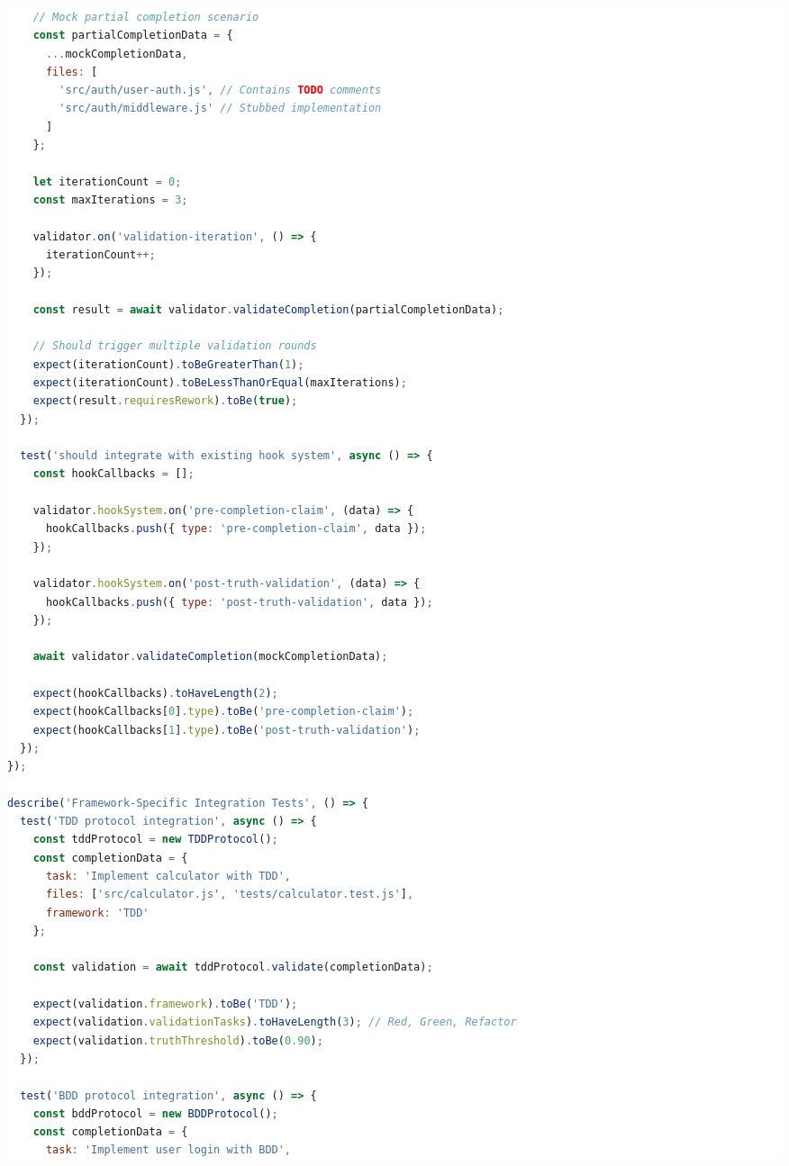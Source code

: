 ```javascript
    // Mock partial completion scenario
    const partialCompletionData = {
      ...mockCompletionData,
      files: [
        'src/auth/user-auth.js', // Contains TODO comments
        'src/auth/middleware.js' // Stubbed implementation
      ]
    };

    let iterationCount = 0;
    const maxIterations = 3;

    validator.on('validation-iteration', () => {
      iterationCount++;
    });

    const result = await validator.validateCompletion(partialCompletionData);

    // Should trigger multiple validation rounds
    expect(iterationCount).toBeGreaterThan(1);
    expect(iterationCount).toBeLessThanOrEqual(maxIterations);
    expect(result.requiresRework).toBe(true);
  });

  test('should integrate with existing hook system', async () => {
    const hookCallbacks = [];

    validator.hookSystem.on('pre-completion-claim', (data) => {
      hookCallbacks.push({ type: 'pre-completion-claim', data });
    });

    validator.hookSystem.on('post-truth-validation', (data) => {
      hookCallbacks.push({ type: 'post-truth-validation', data });
    });

    await validator.validateCompletion(mockCompletionData);

    expect(hookCallbacks).toHaveLength(2);
    expect(hookCallbacks[0].type).toBe('pre-completion-claim');
    expect(hookCallbacks[1].type).toBe('post-truth-validation');
  });
});

describe('Framework-Specific Integration Tests', () => {
  test('TDD protocol integration', async () => {
    const tddProtocol = new TDDProtocol();
    const completionData = {
      task: 'Implement calculator with TDD',
      files: ['src/calculator.js', 'tests/calculator.test.js'],
      framework: 'TDD'
    };

    const validation = await tddProtocol.validate(completionData);

    expect(validation.framework).toBe('TDD');
    expect(validation.validationTasks).toHaveLength(3); // Red, Green, Refactor
    expect(validation.truthThreshold).toBe(0.90);
  });

  test('BDD protocol integration', async () => {
    const bddProtocol = new BDDProtocol();
    const completionData = {
      task: 'Implement user login with BDD',
```
